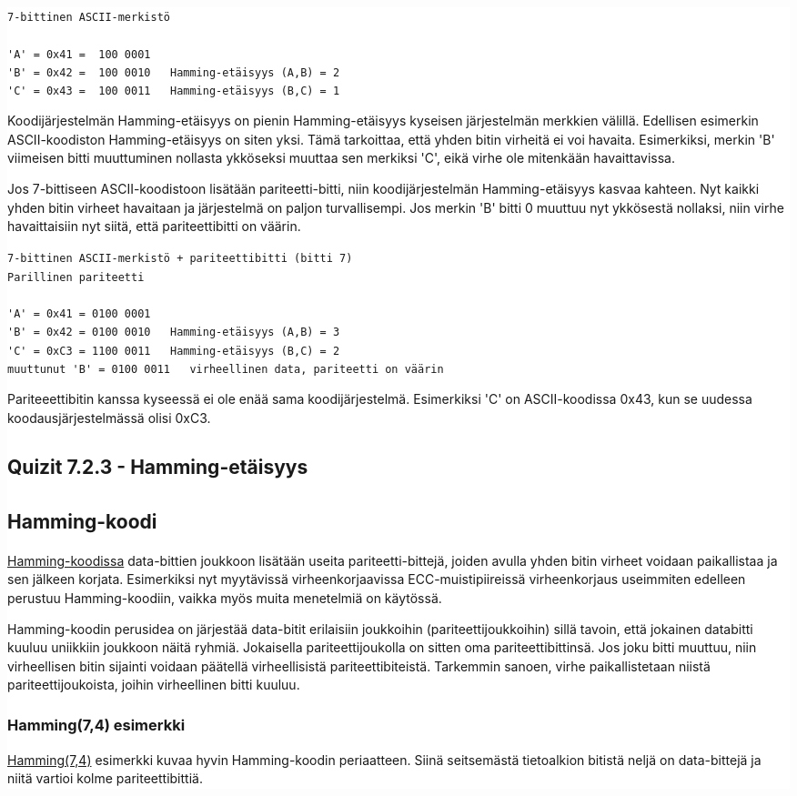 ```
7-bittinen ASCII-merkistö

'A' = 0x41 =  100 0001
'B' = 0x42 =  100 0010   Hamming-etäisyys (A,B) = 2
'C' = 0x43 =  100 0011   Hamming-etäisyys (B,C) = 1
```

Koodijärjestelmän Hamming-etäisyys on pienin Hamming-etäisyys kyseisen järjestelmän merkkien välillä. Edellisen esimerkin ASCII-koodiston Hamming-etäisyys on siten yksi. Tämä tarkoittaa, että yhden bitin virheitä ei voi havaita. Esimerkiksi, merkin 'B' viimeisen bitti muuttuminen nollasta ykköseksi muuttaa sen merkiksi 'C', eikä virhe ole mitenkään havaittavissa.

Jos 7-bittiseen ASCII-koodistoon lisätään pariteetti-bitti, niin koodijärjestelmän Hamming-etäisyys kasvaa kahteen. Nyt kaikki yhden bitin virheet havaitaan ja järjestelmä on paljon turvallisempi. Jos merkin 'B' bitti 0 muuttuu nyt ykkösestä nollaksi, niin virhe havaittaisiin nyt siitä, että pariteettibitti on väärin.

```
7-bittinen ASCII-merkistö + pariteettibitti (bitti 7)
Parillinen pariteetti

'A' = 0x41 = 0100 0001
'B' = 0x42 = 0100 0010   Hamming-etäisyys (A,B) = 3
'C' = 0xC3 = 1100 0011   Hamming-etäisyys (B,C) = 2
muuttunut 'B' = 0100 0011   virheellinen data, pariteetti on väärin
```

Pariteeettibitin kanssa kyseessä ei ole enää sama koodijärjestelmä. Esimerkiksi 'C' on ASCII-koodissa 0x43, kun se uudessa koodausjärjestelmässä olisi 0xC3.

## Quizit 7.2.3  - Hamming-etäisyys

<div><quiz id="a85248db-860a-4105-9c57-de81355c4c43"></quiz></div>

## Hamming-koodi
[Hamming-koodissa](https://en.wikipedia.org/wiki/Hamming_code) data-bittien joukkoon lisätään useita pariteetti-bittejä, joiden avulla yhden bitin virheet voidaan paikallistaa ja sen jälkeen korjata.  Esimerkiksi nyt myytävissä virheenkorjaavissa ECC-muistipiireissä virheenkorjaus useimmiten edelleen perustuu Hamming-koodiin, vaikka myös muita menetelmiä on käytössä.

Hamming-koodin perusidea on järjestää data-bitit erilaisiin joukkoihin (pariteettijoukkoihin) sillä tavoin, että jokainen databitti kuuluu uniikkiin joukkoon näitä ryhmiä. Jokaisella pariteettijoukolla on sitten oma pariteettibittinsä. Jos joku bitti muuttuu, niin virheellisen bitin sijainti voidaan päätellä virheellisistä pariteettibiteistä. Tarkemmin sanoen, virhe paikallistetaan niistä pariteettijoukoista, joihin virheellinen bitti kuuluu.

### Hamming(7,4) esimerkki
[Hamming(7,4)](https://en.wikipedia.org/wiki/Hamming(7,4)) esimerkki kuvaa hyvin Hamming-koodin periaatteen. Siinä seitsemästä tietoalkion bitistä neljä on data-bittejä ja niitä vartioi kolme pariteettibittiä.



